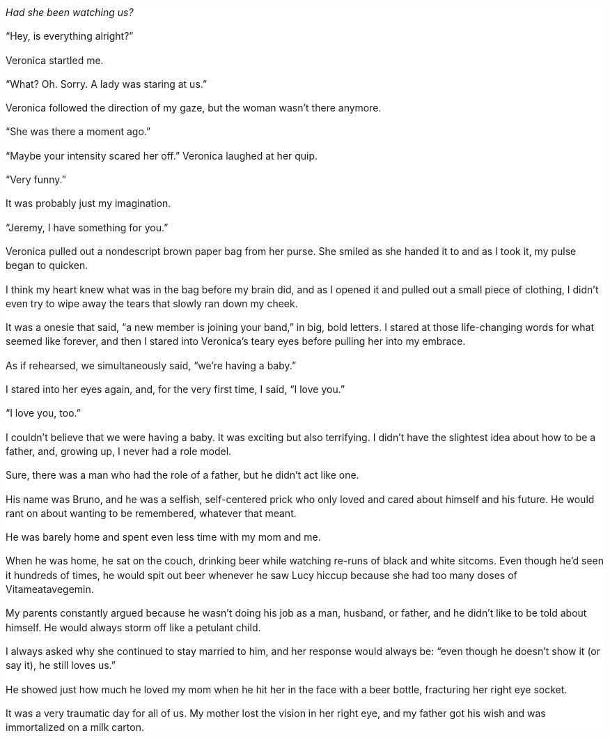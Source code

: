 *Had she been watching us?*

“Hey, is everything alright?”

Veronica startled me.

“What? Oh. Sorry. A lady was staring at us.”

Veronica followed the direction of my gaze, but the woman wasn’t there anymore.

“She was there a moment ago.”

“Maybe your intensity scared her off.” Veronica laughed at her quip.

“Very funny.”

It was probably just my imagination.

“Jeremy, I have something for you.”

Veronica pulled out a nondescript brown paper bag from her purse. She smiled as she handed it to and as I took it, my pulse began to quicken.

I think my heart knew what was in the bag before my brain did, and as I opened it and pulled out a small piece of clothing, I didn’t even try to wipe away the tears that slowly ran down my cheek.

It was a onesie that said, “a new member is joining your band,” in big, bold letters. I stared at those life-changing words for what seemed like forever, and then I stared into Veronica’s teary eyes before pulling her into my embrace.

As if rehearsed, we simultaneously said, “we’re having a baby.”

I stared into her eyes again, and, for the very first time, I said, “I love you.”

“I love you, too.”

I couldn’t believe that we were having a baby. It was exciting but also terrifying. I didn’t have the slightest idea about how to be a father, and, growing up, I never had a role model.

Sure, there was a man who had the role of a father, but he didn’t act like one.

His name was Bruno, and he was a selfish, self-centered prick who only loved and cared about himself and his future. He would rant on about wanting to be remembered, whatever that meant.

He was barely home and spent even less time with my mom and me.

When he was home, he sat on the couch, drinking beer while watching re-runs of black and white sitcoms. Even though he’d seen it hundreds of times, he would spit out beer whenever he saw Lucy hiccup because she had too many doses of Vitameatavegemin.

My parents constantly argued because he wasn’t doing his job as a man, husband, or father, and he didn’t like to be told about himself. He would always storm off like a petulant child.

I always asked why she continued to stay married to him, and her response would always be: “even though he doesn’t show it (or say it), he still loves us.”

He showed just how much he loved my mom when he hit her in the face with a beer bottle, fracturing her right eye socket.

It was a very traumatic day for all of us. My mother lost the vision in her right eye, and my father got his wish and was immortalized on a milk carton.
